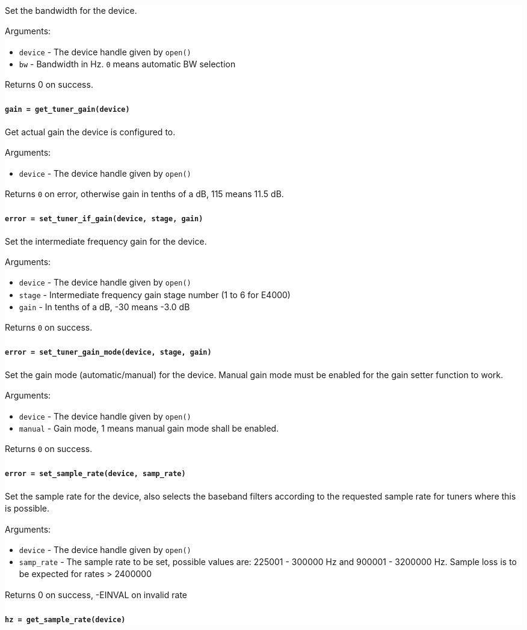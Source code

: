 Set the bandwidth for the device.

Arguments:

- `device` - The device handle given by `open()`
- `bw` - Bandwidth in Hz. `0` means automatic BW selection

Returns 0 on success.

#### `gain = get_tuner_gain(device)`

Get actual gain the device is configured to.

Arguments:

- `device` - The device handle given by `open()`

Returns `0` on error, otherwise gain in tenths of a dB, 115 means 11.5
dB.

#### `error = set_tuner_if_gain(device, stage, gain)`

Set the intermediate frequency gain for the device.

Arguments:

- `device` - The device handle given by `open()`
- `stage` - Intermediate frequency gain stage number (1 to 6 for E4000)
- `gain` - In tenths of a dB, -30 means -3.0 dB

Returns `0` on success.

#### `error = set_tuner_gain_mode(device, stage, gain)`

Set the gain mode (automatic/manual) for the device.
Manual gain mode must be enabled for the gain setter function to work.

Arguments:

- `device` - The device handle given by `open()`
- `manual` - Gain mode, 1 means manual gain mode shall be enabled.

Returns `0` on success.

#### `error = set_sample_rate(device, samp_rate)`

Set the sample rate for the device, also selects the baseband filters
according to the requested sample rate for tuners where this is possible.

Arguments:

- `device` - The device handle given by `open()`
- `samp_rate` - The sample rate to be set, possible values are: 225001 -
  300000 Hz and 900001 - 3200000 Hz. Sample loss is to be expected for
  rates > 2400000

Returns 0 on success, -EINVAL on invalid rate

#### `hz = get_sample_rate(device)`
